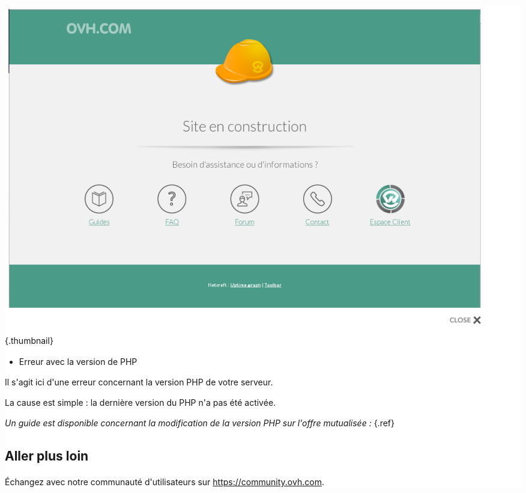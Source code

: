 ![hosting](images/3217.png){.thumbnail}

- Erreur avec la version de PHP

Il s'agit ici d'une erreur concernant la version PHP de votre serveur.

La cause est simple : la dernière version du PHP n'a pas été activée.

*Un guide est disponible concernant la modification de la version PHP sur l'offre mutualisée :* []({legacy}1207){.ref}


## Aller plus loin

Échangez avec notre communauté d'utilisateurs sur <https://community.ovh.com>.